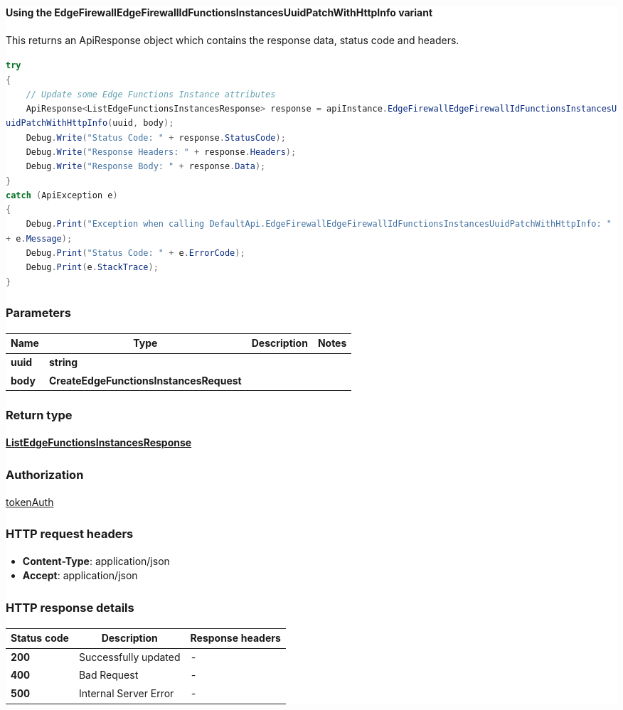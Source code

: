 
#### Using the EdgeFirewallEdgeFirewallIdFunctionsInstancesUuidPatchWithHttpInfo variant
This returns an ApiResponse object which contains the response data, status code and headers.

```csharp
try
{
    // Update some Edge Functions Instance attributes
    ApiResponse<ListEdgeFunctionsInstancesResponse> response = apiInstance.EdgeFirewallEdgeFirewallIdFunctionsInstancesUuidPatchWithHttpInfo(uuid, body);
    Debug.Write("Status Code: " + response.StatusCode);
    Debug.Write("Response Headers: " + response.Headers);
    Debug.Write("Response Body: " + response.Data);
}
catch (ApiException e)
{
    Debug.Print("Exception when calling DefaultApi.EdgeFirewallEdgeFirewallIdFunctionsInstancesUuidPatchWithHttpInfo: " + e.Message);
    Debug.Print("Status Code: " + e.ErrorCode);
    Debug.Print(e.StackTrace);
}
```

### Parameters

| Name | Type | Description | Notes |
|------|------|-------------|-------|
| **uuid** | **string** |  |  |
| **body** | **CreateEdgeFunctionsInstancesRequest** |  |  |

### Return type

[**ListEdgeFunctionsInstancesResponse**](ListEdgeFunctionsInstancesResponse.md)

### Authorization

[tokenAuth](../README.md#tokenAuth)

### HTTP request headers

 - **Content-Type**: application/json
 - **Accept**: application/json


### HTTP response details
| Status code | Description | Response headers |
|-------------|-------------|------------------|
| **200** | Successfully updated |  -  |
| **400** | Bad Request |  -  |
| **500** | Internal Server Error |  -  |

